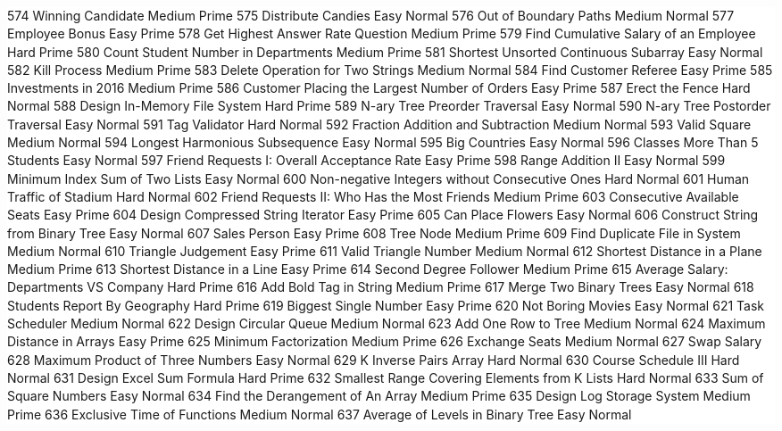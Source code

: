 574	Winning Candidate	Medium	Prime
575	Distribute Candies	Easy	Normal
576	Out of Boundary Paths	Medium	Normal
577	Employee Bonus	Easy	Prime
578	Get Highest Answer Rate Question	Medium	Prime
579	Find Cumulative Salary of an Employee	Hard	Prime
580	Count Student Number in Departments	Medium	Prime
581	Shortest Unsorted Continuous Subarray	Easy	Normal
582	Kill Process	Medium	Prime
583	Delete Operation for Two Strings	Medium	Normal
584	Find Customer Referee	Easy	Prime
585	Investments in 2016	Medium	Prime
586	Customer Placing the Largest Number of Orders	Easy	Prime
587	Erect the Fence	Hard	Normal
588	Design In-Memory File System	Hard	Prime
589	N-ary Tree Preorder Traversal	Easy	Normal
590	N-ary Tree Postorder Traversal	Easy	Normal
591	Tag Validator	Hard	Normal
592	Fraction Addition and Subtraction	Medium	Normal
593	Valid Square	Medium	Normal
594	Longest Harmonious Subsequence	Easy	Normal
595	Big Countries	Easy	Normal
596	Classes More Than 5 Students	Easy	Normal
597	Friend Requests I: Overall Acceptance Rate	Easy	Prime
598	Range Addition II	Easy	Normal
599	Minimum Index Sum of Two Lists	Easy	Normal
600	Non-negative Integers without Consecutive Ones	Hard	Normal
601	Human Traffic of Stadium	Hard	Normal
602	Friend Requests II: Who Has the Most Friends	Medium	Prime
603	Consecutive Available Seats	Easy	Prime
604	Design Compressed String Iterator	Easy	Prime
605	Can Place Flowers	Easy	Normal
606	Construct String from Binary Tree	Easy	Normal
607	Sales Person	Easy	Prime
608	Tree Node	Medium	Prime
609	Find Duplicate File in System	Medium	Normal
610	Triangle Judgement	Easy	Prime
611	Valid Triangle Number	Medium	Normal
612	Shortest Distance in a Plane	Medium	Prime
613	Shortest Distance in a Line	Easy	Prime
614	Second Degree Follower	Medium	Prime
615	Average Salary: Departments VS Company	Hard	Prime
616	Add Bold Tag in String	Medium	Prime
617	Merge Two Binary Trees	Easy	Normal
618	Students Report By Geography	Hard	Prime
619	Biggest Single Number	Easy	Prime
620	Not Boring Movies	Easy	Normal
621	Task Scheduler	Medium	Normal
622	Design Circular Queue	Medium	Normal
623	Add One Row to Tree	Medium	Normal
624	Maximum Distance in Arrays	Easy	Prime
625	Minimum Factorization	Medium	Prime
626	Exchange Seats	Medium	Normal
627	Swap Salary		
628	Maximum Product of Three Numbers	Easy	Normal
629	K Inverse Pairs Array	Hard	Normal
630	Course Schedule III	Hard	Normal
631	Design Excel Sum Formula	Hard	Prime
632	Smallest Range Covering Elements from K Lists	Hard	Normal
633	Sum of Square Numbers	Easy	Normal
634	Find the Derangement of An Array	Medium	Prime
635	Design Log Storage System	Medium	Prime
636	Exclusive Time of Functions	Medium	Normal
637	Average of Levels in Binary Tree	Easy	Normal